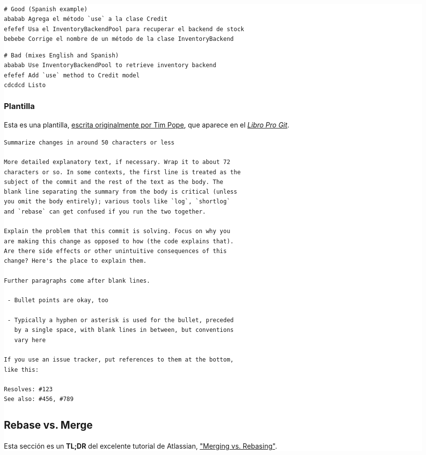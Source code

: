 ```
# Good (Spanish example)
ababab Agrega el método `use` a la clase Credit
efefef Usa el InventoryBackendPool para recuperar el backend de stock
bebebe Corrige el nombre de un método de la clase InventoryBackend
```

```
# Bad (mixes English and Spanish)
ababab Use InventoryBackendPool to retrieve inventory backend
efefef Add `use` method to Credit model
cdcdcd Listo
```

### Plantilla

Esta es una plantilla, [escrita originalmente por Tim Pope](http://tbaggery.com/2008/04/19/a-note-about-git-commit-messages.html), que aparece en el [_Libro Pro Git_](https://git-scm.com/book/es/v2/Git-en-entornos-distribuidos-Contribuyendo-a-un-Proyecto).

```
Summarize changes in around 50 characters or less

More detailed explanatory text, if necessary. Wrap it to about 72
characters or so. In some contexts, the first line is treated as the
subject of the commit and the rest of the text as the body. The
blank line separating the summary from the body is critical (unless
you omit the body entirely); various tools like `log`, `shortlog`
and `rebase` can get confused if you run the two together.

Explain the problem that this commit is solving. Focus on why you
are making this change as opposed to how (the code explains that).
Are there side effects or other unintuitive consequences of this
change? Here's the place to explain them.

Further paragraphs come after blank lines.

 - Bullet points are okay, too

 - Typically a hyphen or asterisk is used for the bullet, preceded
   by a single space, with blank lines in between, but conventions
   vary here

If you use an issue tracker, put references to them at the bottom,
like this:

Resolves: #123
See also: #456, #789
```

## Rebase vs. Merge

Esta sección es un **TL;DR** del excelente tutorial de Atlassian, ["Merging vs. Rebasing"](https://www.atlassian.com/git/tutorials/merging-vs-rebasing).
